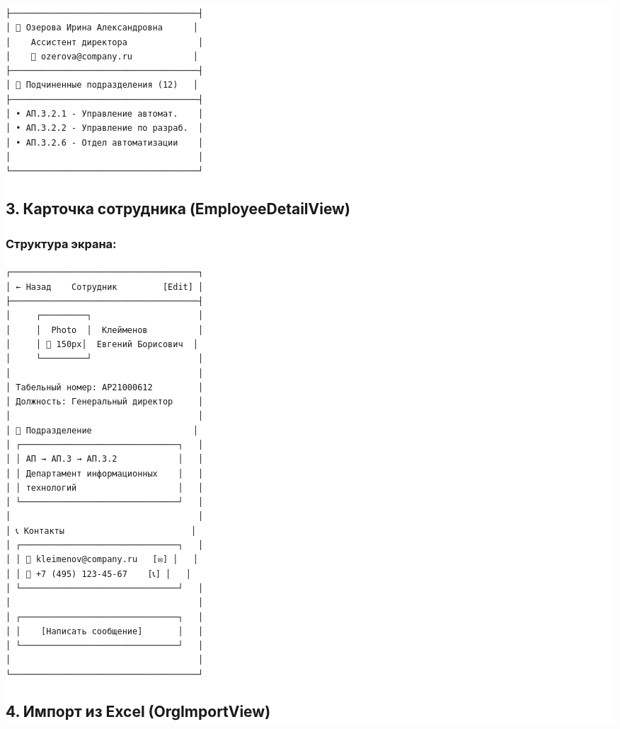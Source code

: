 ```
├─────────────────────────────────────┤
│ 👤 Озерова Ирина Александровна      │
│    Ассистент директора              │
│    📧 ozerova@company.ru            │
├─────────────────────────────────────┤
│ 📁 Подчиненные подразделения (12)   │
├─────────────────────────────────────┤
│ • АП.3.2.1 - Управление автомат.    │
│ • АП.3.2.2 - Управление по разраб.  │
│ • АП.3.2.6 - Отдел автоматизации    │
│                                     │
└─────────────────────────────────────┘
```

## 3. Карточка сотрудника (EmployeeDetailView)

### Структура экрана:
```
┌─────────────────────────────────────┐
│ ← Назад    Сотрудник         [Edit] │
├─────────────────────────────────────┤
│     ┌─────────┐                     │
│     │  Photo  │  Клейменов          │
│     │ 👤 150px│  Евгений Борисович  │
│     └─────────┘                     │
│                                     │
│ Табельный номер: АР21000612         │
│ Должность: Генеральный директор     │
│                                     │
│ 🏢 Подразделение                    │
│ ┌───────────────────────────────┐   │
│ │ АП → АП.3 → АП.3.2            │   │
│ │ Департамент информационных    │   │
│ │ технологий                    │   │
│ └───────────────────────────────┘   │
│                                     │
│ 📞 Контакты                         │
│ ┌───────────────────────────────┐   │
│ │ 📧 kleimenov@company.ru   [✉️] │   │
│ │ 📱 +7 (495) 123-45-67    [📞] │   │
│ └───────────────────────────────┘   │
│                                     │
│ ┌───────────────────────────────┐   │
│ │    [Написать сообщение]       │   │
│ └───────────────────────────────┘   │
│                                     │
└─────────────────────────────────────┘
```

## 4. Импорт из Excel (OrgImportView)
